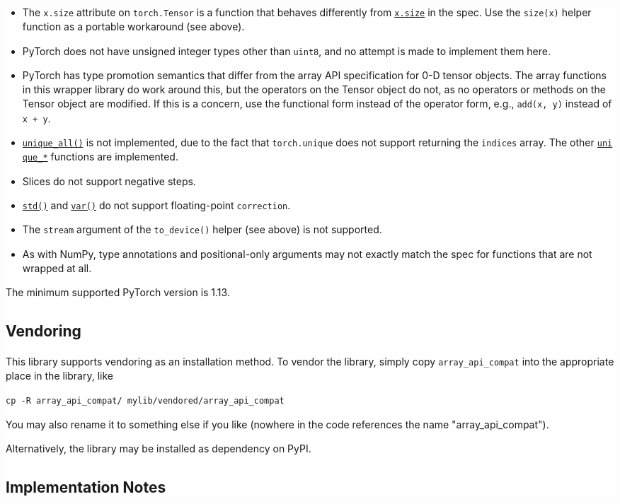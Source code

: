 - The `x.size` attribute on `torch.Tensor` is a function that behaves
  differently from
  [`x.size`](https://data-apis.org/array-api/draft/API_specification/generated/array_api.array.size.html)
  in the spec. Use the `size(x)` helper function as a portable workaround (see
  above).

- PyTorch does not have unsigned integer types other than `uint8`, and no
  attempt is made to implement them here.

- PyTorch has type promotion semantics that differ from the array API
  specification for 0-D tensor objects. The array functions in this wrapper
  library do work around this, but the operators on the Tensor object do not,
  as no operators or methods on the Tensor object are modified. If this is a
  concern, use the functional form instead of the operator form, e.g., `add(x,
  y)` instead of `x + y`.

- [`unique_all()`](https://data-apis.org/array-api/latest/API_specification/generated/array_api.unique_all.html#array_api.unique_all)
  is not implemented, due to the fact that `torch.unique` does not support
  returning the `indices` array. The other
  [`unique_*`](https://data-apis.org/array-api/latest/API_specification/set_functions.html)
  functions are implemented.

- Slices do not support negative steps.

- [`std()`](https://data-apis.org/array-api/latest/API_specification/generated/array_api.std.html#array_api.std)
  and
  [`var()`](https://data-apis.org/array-api/latest/API_specification/generated/array_api.var.html#array_api.var)
  do not support floating-point `correction`.

- The `stream` argument of the `to_device()` helper (see above) is not
  supported.

- As with NumPy, type annotations and positional-only arguments may not
  exactly match the spec for functions that are not wrapped at all.

The minimum supported PyTorch version is 1.13.

## Vendoring

This library supports vendoring as an installation method. To vendor the
library, simply copy `array_api_compat` into the appropriate place in the
library, like

```
cp -R array_api_compat/ mylib/vendored/array_api_compat
```

You may also rename it to something else if you like (nowhere in the code
references the name "array_api_compat").

Alternatively, the library may be installed as dependency on PyPI.

## Implementation Notes
